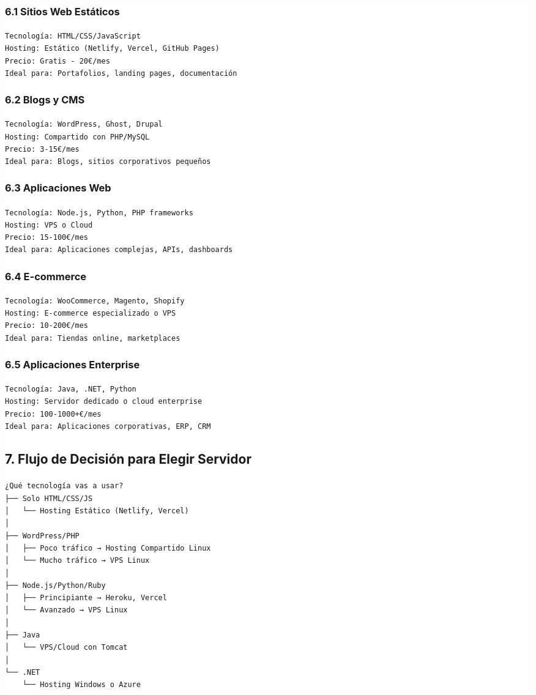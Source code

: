### 6.1 Sitios Web Estáticos
```
Tecnología: HTML/CSS/JavaScript
Hosting: Estático (Netlify, Vercel, GitHub Pages)
Precio: Gratis - 20€/mes
Ideal para: Portafolios, landing pages, documentación
```

### 6.2 Blogs y CMS
```
Tecnología: WordPress, Ghost, Drupal
Hosting: Compartido con PHP/MySQL
Precio: 3-15€/mes
Ideal para: Blogs, sitios corporativos pequeños
```

### 6.3 Aplicaciones Web
```
Tecnología: Node.js, Python, PHP frameworks
Hosting: VPS o Cloud
Precio: 15-100€/mes
Ideal para: Aplicaciones complejas, APIs, dashboards
```

### 6.4 E-commerce
```
Tecnología: WooCommerce, Magento, Shopify
Hosting: E-commerce especializado o VPS
Precio: 10-200€/mes
Ideal para: Tiendas online, marketplaces
```

### 6.5 Aplicaciones Enterprise
```
Tecnología: Java, .NET, Python
Hosting: Servidor dedicado o cloud enterprise
Precio: 100-1000+€/mes
Ideal para: Aplicaciones corporativas, ERP, CRM
```

## 7. Flujo de Decisión para Elegir Servidor

```
¿Qué tecnología vas a usar?
├── Solo HTML/CSS/JS
│   └── Hosting Estático (Netlify, Vercel)
│
├── WordPress/PHP
│   ├── Poco tráfico → Hosting Compartido Linux
│   └── Mucho tráfico → VPS Linux
│
├── Node.js/Python/Ruby
│   ├── Principiante → Heroku, Vercel
│   └── Avanzado → VPS Linux
│
├── Java
│   └── VPS/Cloud con Tomcat
│
└── .NET
    └── Hosting Windows o Azure
```

